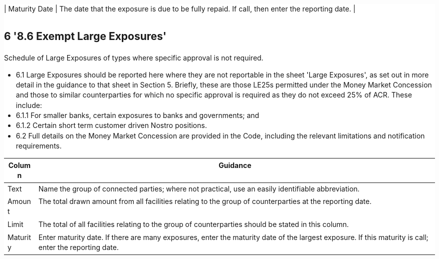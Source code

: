 | Maturity Date       | The date that the exposure is due to be fully repaid. If call, then enter the  reporting date.                                                                                                                                                                                                                                                                                                                                                                                                                                                                                                                                                                                                                                 |

## 6 '8.6 Exempt Large Exposures'

Schedule of Large Exposures of types where specific approval is not required.

- 6.1 Large Exposures should be reported here where they are not reportable in the sheet 'Large Exposures', as set out in more detail in the guidance to that sheet in Section 5. Briefly, these are those LE25s permitted under the Money Market Concession and those to similar counterparties for which no specific approval is required as they do not exceed 25% of ACR. These include:
- 6.1.1 For smaller banks, certain exposures to banks and governments; and
- 6.1.2 Certain short term customer driven Nostro positions.
- 6.2 Full details on the Money Market Concession are provided in the Code, including the relevant limitations and notification requirements.

| Column   | Guidance                                                                                                                                                |
|----------|---------------------------------------------------------------------------------------------------------------------------------------------------------|
| Text     | Name the group of connected parties; where not practical, use an easily  identifiable abbreviation.                                                     |
| Amount   | The total drawn amount from all facilities relating to the group of counterparties  at the reporting date.                                              |
| Limit    | The total of all facilities relating to the group of counterparties should be stated in  this column.                                                   |
| Maturity | Enter maturity date. If there are many exposures, enter the maturity date of the  largest exposure. If this maturity is call; enter the reporting date. |